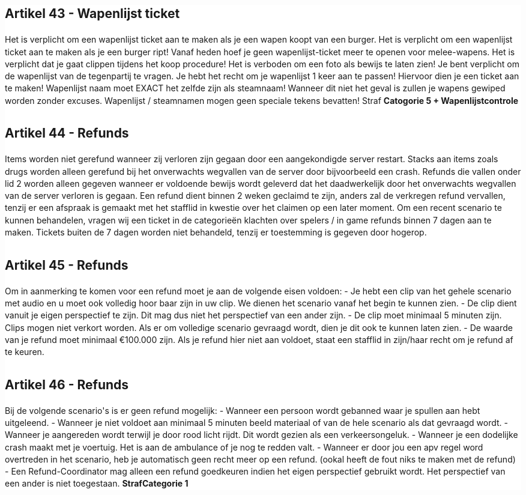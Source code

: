 



## Artikel 43 - Wapenlijst ticket
Het is verplicht om een wapenlijst ticket aan te maken als je een wapen koopt van een burger.
Het is verplicht om een wapenlijst ticket aan te maken als je een burger ript!
Vanaf heden hoef je geen wapenlijst-ticket meer te openen voor melee-wapens.
Het is verplicht dat je gaat clippen tijdens het koop procedure!
Het is verboden om een foto als bewijs te laten zien!
Je bent verplicht om de wapenlijst van de tegenpartij te vragen.
Je hebt het recht om je wapenlijst 1 keer aan te passen! Hiervoor dien je een ticket aan te maken!
Wapenlijst naam moet EXACT het zelfde zijn als steamnaam! Wanneer dit niet het geval is zullen je wapens gewiped worden zonder excuses.
Wapenlijst / steamnamen mogen geen speciale tekens bevatten!
Straf
**Catogorie 5 + Wapenlijstcontrole**





## Artikel 44 - Refunds
Items worden niet gerefund wanneer zij verloren zijn gegaan door een aangekondigde server restart.
Stacks aan items zoals drugs worden alleen gerefund bij het onverwachts wegvallen van de server door bijvoorbeeld een crash.
Refunds die vallen onder lid 2 worden alleen gegeven wanneer er voldoende bewijs wordt geleverd dat het daadwerkelijk door het onverwachts wegvallen van de server verloren is gegaan.
Een refund dient binnen 2 weken geclaimd te zijn, anders zal de verkregen refund vervallen, tenzij er een afspraak is gemaakt met het stafflid in kwestie over het claimen op een later moment.
Om een recent scenario te kunnen behandelen, vragen wij een ticket in de categorieën klachten over spelers / in game refunds binnen 7 dagen aan te maken. Tickets buiten de 7 dagen worden niet behandeld, tenzij er toestemming is gegeven door hogerop.
## Artikel 45 - Refunds
Om in aanmerking te komen voor een refund moet je aan de volgende eisen voldoen: - Je hebt een clip van het gehele scenario met audio en u moet ook volledig hoor baar zijn in uw clip. We dienen het scenario vanaf het begin te kunnen zien. - De clip dient vanuit je eigen perspectief te zijn. Dit mag dus niet het perspectief van een ander zijn. - De clip moet minimaal 5 minuten zijn. Clips mogen niet verkort worden. Als er om volledige scenario gevraagd wordt, dien je dit ook te kunnen laten zien. - De waarde van je refund moet minimaal €100.000 zijn. Als je refund hier niet aan voldoet, staat een stafflid in zijn/haar recht om je refund af te keuren.
## Artikel 46 - Refunds
Bij de volgende scenario's is er geen refund mogelijk: - Wanneer een persoon wordt gebanned waar je spullen aan hebt uitgeleend. - Wanneer je niet voldoet aan minimaal 5 minuten beeld materiaal of van de hele scenario als dat gevraagd wordt. - Wanneer je aangereden wordt terwijl je door rood licht rijdt. Dit wordt gezien als een verkeersongeluk. - Wanneer je een dodelijke crash maakt met je voertuig. Het is aan de ambulance of je nog te redden valt. - Wanneer er door jou een apv regel word overtreden in het scenario, heb je automatisch geen recht meer op een refund. (ookal heeft de fout niks te maken met de refund) - Een Refund-Coordinator mag alleen een refund goedkeuren indien het eigen perspectief gebruikt wordt. Het perspectief van een ander is niet toegestaan.
**StrafCategorie 1**
